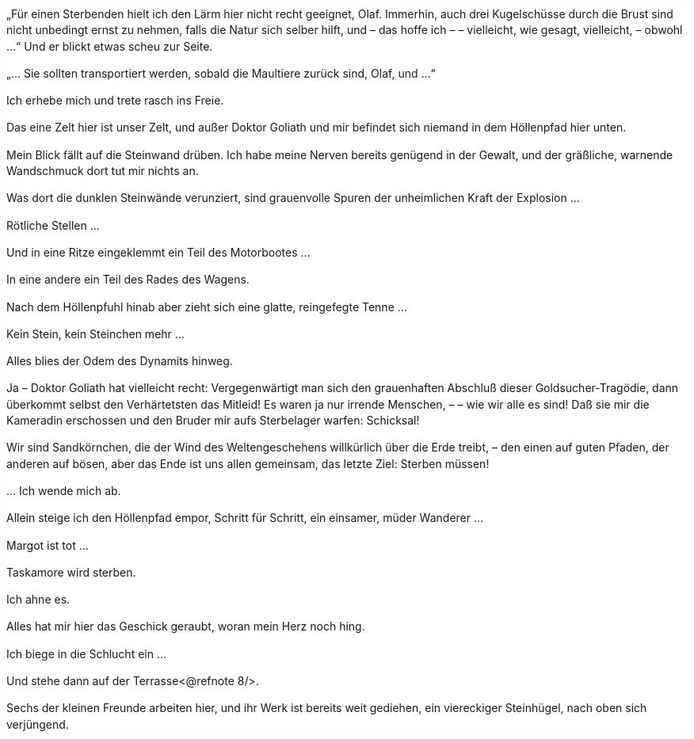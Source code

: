 „Für einen Sterbenden hielt ich den Lärm hier nicht recht geeignet, Olaf.
Immerhin, auch drei Kugelschüsse durch die Brust sind nicht unbedingt ernst zu
nehmen, falls die Natur sich selber hilft, und – das hoffe ich – – vielleicht,
wie gesagt, vielleicht, – obwohl …“ Und er blickt etwas scheu zur Seite.

„… Sie sollten transportiert werden, sobald die Maultiere zurück sind, Olaf,
und …“

Ich erhebe mich und trete rasch ins Freie.

Das eine Zelt hier ist unser Zelt, und außer Doktor Goliath und mir befindet
sich niemand in dem Höllenpfad hier unten.

Mein Blick fällt auf die Steinwand drüben. Ich habe meine Nerven bereits
genügend in der Gewalt, und der gräßliche, warnende Wandschmuck dort tut mir
nichts an.

Was dort die dunklen Steinwände verunziert, sind grauenvolle Spuren der
unheimlichen Kraft der Explosion …

Rötliche Stellen …

Und in eine Ritze eingeklemmt ein Teil des Motorbootes …

In eine andere ein Teil des Rades des Wagens.

Nach dem Höllenpfuhl hinab aber zieht sich eine glatte, reingefegte Tenne …

Kein Stein, kein Steinchen mehr …

Alles blies der Odem des Dynamits hinweg.

Ja – Doktor Goliath hat vielleicht recht: Vergegenwärtigt man sich den
grauenhaften Abschluß dieser Goldsucher-Tragödie, dann überkommt selbst den
Verhärtetsten das Mitleid! Es waren ja nur irrende Menschen, – – wie wir alle
es sind! Daß sie mir die Kameradin erschossen und den Bruder mir aufs
Sterbelager warfen: Schicksal!

Wir sind Sandkörnchen, die der Wind des Weltengeschehens willkürlich über die
Erde treibt, – den einen auf guten Pfaden, der anderen auf bösen, aber das Ende
ist uns allen gemeinsam, das letzte Ziel: Sterben müssen!

… Ich wende mich ab.

Allein steige ich den Höllenpfad empor, Schritt für Schritt, ein einsamer,
müder Wanderer …

Margot ist tot …

Taskamore wird sterben.

Ich ahne es.

Alles hat mir hier das Geschick geraubt, woran mein Herz noch hing.

Ich biege in die Schlucht ein …

Und stehe dann auf der Terrasse<@refnote 8/>.

Sechs der kleinen Freunde arbeiten hier, und ihr Werk ist bereits weit
gediehen, ein viereckiger Steinhügel, nach oben sich verjüngend.
